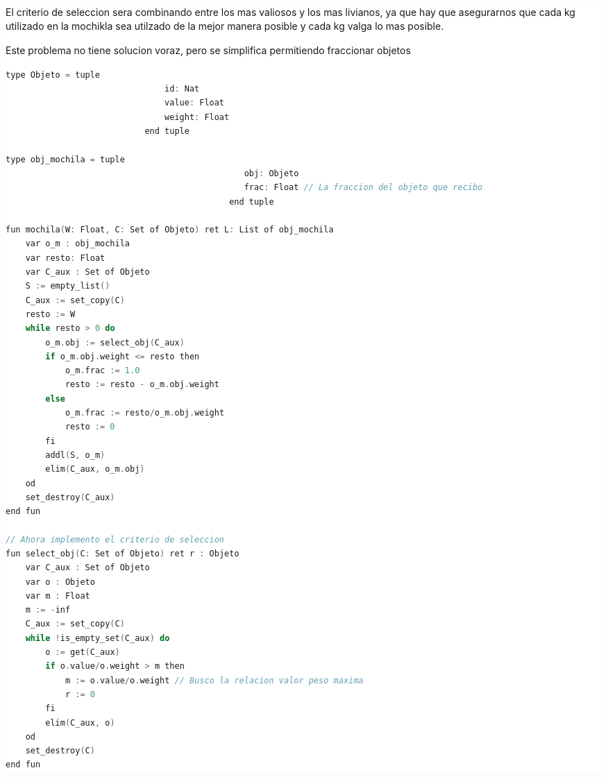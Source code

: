 El criterio de seleccion sera combinando entre los mas valiosos y los mas livianos, ya que hay que asegurarnos que cada kg utilizado en la mochikla sea utilzado de la mejor manera posible y cada kg valga lo mas posible.

Este problema no tiene solucion voraz, pero se simplifica permitiendo fraccionar objetos

```c
type Objeto = tuple
								id: Nat
								value: Float
								weight: Float
							end tuple

type obj_mochila = tuple
												obj: Objeto
												frac: Float // La fraccion del objeto que recibo
											 end tuple

fun mochila(W: Float, C: Set of Objeto) ret L: List of obj_mochila
	var o_m : obj_mochila
	var resto: Float
	var C_aux : Set of Objeto
	S := empty_list()
	C_aux := set_copy(C)
	resto := W
	while resto > 0 do
		o_m.obj := select_obj(C_aux)
		if o_m.obj.weight <= resto then
			o_m.frac := 1.0
			resto := resto - o_m.obj.weight
		else 
			o_m.frac := resto/o_m.obj.weight
			resto := 0
		fi
		addl(S, o_m)
		elim(C_aux, o_m.obj)
	od
	set_destroy(C_aux)
end fun
		
// Ahora implemento el criterio de seleccion
fun select_obj(C: Set of Objeto) ret r : Objeto
	var C_aux : Set of Objeto
	var o : Objeto
	var m : Float
	m := -inf
	C_aux := set_copy(C)
	while !is_empty_set(C_aux) do
		o := get(C_aux)
		if o.value/o.weight > m then
			m := o.value/o.weight // Busco la relacion valor peso maxima
			r := 0
		fi
		elim(C_aux, o)
	od
	set_destroy(C)
end fun
```
